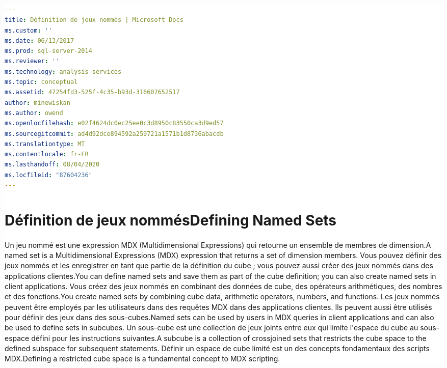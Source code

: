 ```yaml
---
title: Définition de jeux nommés | Microsoft Docs
ms.custom: ''
ms.date: 06/13/2017
ms.prod: sql-server-2014
ms.reviewer: ''
ms.technology: analysis-services
ms.topic: conceptual
ms.assetid: 47254fd3-525f-4c35-b93d-316607652517
author: minewiskan
ms.author: owend
ms.openlocfilehash: e02f4624dc0ec25ee0c3d8950c83550ca3d9ed57
ms.sourcegitcommit: ad4d92dce894592a259721a1571b1d8736abacdb
ms.translationtype: MT
ms.contentlocale: fr-FR
ms.lasthandoff: 08/04/2020
ms.locfileid: "87604236"
---
```

# <a name="defining-named-sets"></a><span data-ttu-id="9fb5c-102">Définition de jeux nommés</span><span class="sxs-lookup"><span data-stu-id="9fb5c-102">Defining Named Sets</span></span>
  <span data-ttu-id="9fb5c-103">Un jeu nommé est une expression MDX (Multidimensional Expressions) qui retourne un ensemble de membres de dimension.</span><span class="sxs-lookup"><span data-stu-id="9fb5c-103">A named set is a Multidimensional Expressions (MDX) expression that returns a set of dimension members.</span></span> <span data-ttu-id="9fb5c-104">Vous pouvez définir des jeux nommés et les enregistrer en tant que partie de la définition du cube ; vous pouvez aussi créer des jeux nommés dans des applications clientes.</span><span class="sxs-lookup"><span data-stu-id="9fb5c-104">You can define named sets and save them as part of the cube definition; you can also create named sets in client applications.</span></span> <span data-ttu-id="9fb5c-105">Vous créez des jeux nommés en combinant des données de cube, des opérateurs arithmétiques, des nombres et des fonctions.</span><span class="sxs-lookup"><span data-stu-id="9fb5c-105">You create named sets by combining cube data, arithmetic operators, numbers, and functions.</span></span> <span data-ttu-id="9fb5c-106">Les jeux nommés peuvent être employés par les utilisateurs dans des requêtes MDX dans des applications clientes. Ils peuvent aussi être utilisés pour définir des jeux dans des sous-cubes.</span><span class="sxs-lookup"><span data-stu-id="9fb5c-106">Named sets can be used by users in MDX queries in client applications and can also be used to define sets in subcubes.</span></span> <span data-ttu-id="9fb5c-107">Un sous-cube est une collection de jeux joints entre eux qui limite l'espace du cube au sous-espace défini pour les instructions suivantes.</span><span class="sxs-lookup"><span data-stu-id="9fb5c-107">A subcube is a collection of crossjoined sets that restricts the cube space to the defined subspace for subsequent statements.</span></span> <span data-ttu-id="9fb5c-108">Définir un espace de cube limité est un des concepts fondamentaux des scripts MDX.</span><span class="sxs-lookup"><span data-stu-id="9fb5c-108">Defining a restricted cube space is a fundamental concept to MDX scripting.</span></span>
